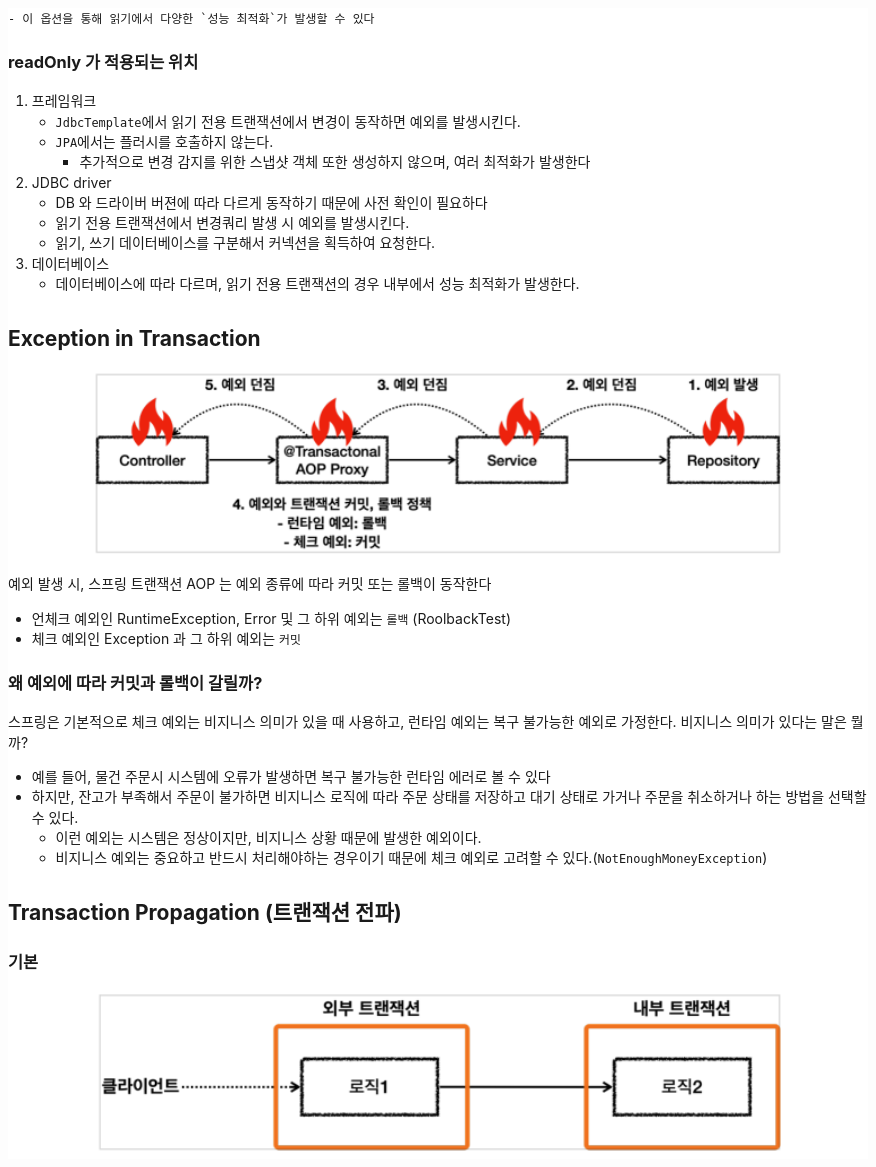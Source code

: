     - 이 옵션을 통해 읽기에서 다양한 `성능 최적화`가 발생할 수 있다

### readOnly 가 적용되는 위치

1. 프레임워크
    - `JdbcTemplate`에서 읽기 전용 트랜잭션에서 변경이 동작하면 예외를 발생시킨다.
    - `JPA`에서는 플러시를 호출하지 않는다.
        - 추가적으로 변경 감지를 위한 스냅샷 객체 또한 생성하지 않으며, 여러 최적화가 발생한다
2. JDBC driver
    - DB 와 드라이버 버젼에 따라 다르게 동작하기 때문에 사전 확인이 필요하다
    - 읽기 전용 트랜잭션에서 변경쿼리 발생 시 예외를 발생시킨다.
    - 읽기, 쓰기 데이터베이스를 구분해서 커넥션을 획득하여 요청한다.
3. 데이터베이스
    - 데이터베이스에 따라 다르며, 읽기 전용 트랜잭션의 경우 내부에서 성능 최적화가 발생한다.

## Exception in Transaction

<p align="center"><img src="./img/4.png" width="80%"></p>

예외 발생 시, 스프링 트랜잭션 AOP 는 예외 종류에 따라 커밋 또는 롤백이 동작한다

- 언체크 예외인 RuntimeException, Error 및 그 하위 예외는 `롤백` (RoolbackTest)
- 체크 예외인 Exception 과 그 하위 예외는 `커밋`

### 왜 예외에 따라 커밋과 롤백이 갈릴까?

스프링은 기본적으로 체크 예외는 비지니스 의미가 있을 때 사용하고, 런타임 예외는 복구 불가능한 예외로 가정한다. 비지니스 의미가 있다는 말은 뭘까?

- 예를 들어, 물건 주문시 시스템에 오류가 발생하면 복구 불가능한 런타임 에러로 볼 수 있다
- 하지만, 잔고가 부족해서 주문이 불가하면 비지니스 로직에 따라 주문 상태를 저장하고 대기 상태로 가거나 주문을 취소하거나 하는 방법을 선택할 수 있다.
  - 이런 예외는 시스템은 정상이지만, 비지니스 상황 때문에 발생한 예외이다.
  - 비지니스 예외는 중요하고 반드시 처리해야하는 경우이기 때문에 체크 예외로 고려할 수 있다.(`NotEnoughMoneyException`)

## Transaction Propagation (트랜잭션 전파)

### 기본

<p align="center"><img src="./img/5.png" width="80%"></p>
